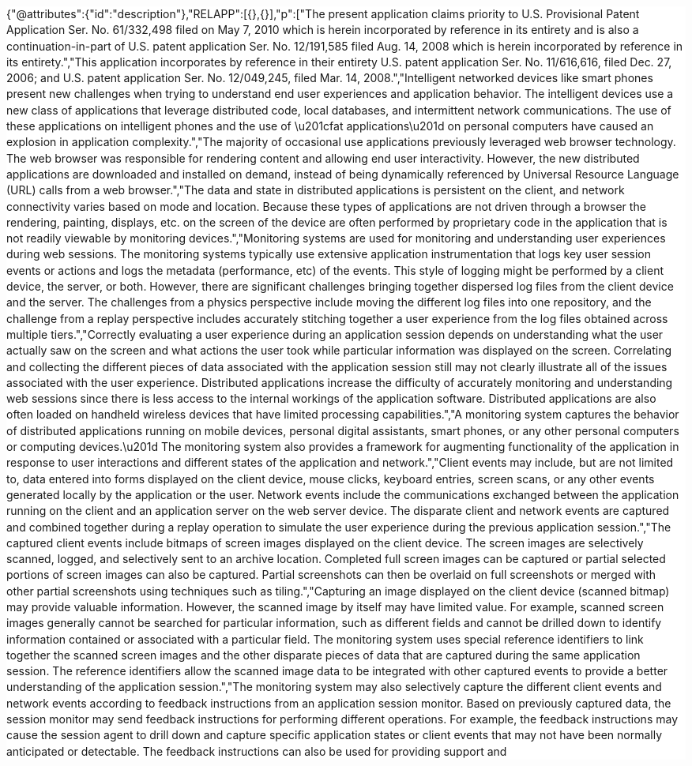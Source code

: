 {"@attributes":{"id":"description"},"RELAPP":[{},{}],"p":["The present application claims priority to U.S. Provisional Patent Application Ser. No. 61\/332,498 filed on May 7, 2010 which is herein incorporated by reference in its entirety and is also a continuation-in-part of U.S. patent application Ser. No. 12\/191,585 filed Aug. 14, 2008 which is herein incorporated by reference in its entirety.","This application incorporates by reference in their entirety U.S. patent application Ser. No. 11\/616,616, filed Dec. 27, 2006; and U.S. patent application Ser. No. 12\/049,245, filed Mar. 14, 2008.","Intelligent networked devices like smart phones present new challenges when trying to understand end user experiences and application behavior. The intelligent devices use a new class of applications that leverage distributed code, local databases, and intermittent network communications. The use of these applications on intelligent phones and the use of \u201cfat applications\u201d on personal computers have caused an explosion in application complexity.","The majority of occasional use applications previously leveraged web browser technology. The web browser was responsible for rendering content and allowing end user interactivity. However, the new distributed applications are downloaded and installed on demand, instead of being dynamically referenced by Universal Resource Language (URL) calls from a web browser.","The data and state in distributed applications is persistent on the client, and network connectivity varies based on mode and location. Because these types of applications are not driven through a browser the rendering, painting, displays, etc. on the screen of the device are often performed by proprietary code in the application that is not readily viewable by monitoring devices.","Monitoring systems are used for monitoring and understanding user experiences during web sessions. The monitoring systems typically use extensive application instrumentation that logs key user session events or actions and logs the metadata (performance, etc) of the events. This style of logging might be performed by a client device, the server, or both. However, there are significant challenges bringing together dispersed log files from the client device and the server. The challenges from a physics perspective include moving the different log files into one repository, and the challenge from a replay perspective includes accurately stitching together a user experience from the log files obtained across multiple tiers.","Correctly evaluating a user experience during an application session depends on understanding what the user actually saw on the screen and what actions the user took while particular information was displayed on the screen. Correlating and collecting the different pieces of data associated with the application session still may not clearly illustrate all of the issues associated with the user experience. Distributed applications increase the difficulty of accurately monitoring and understanding web sessions since there is less access to the internal workings of the application software. Distributed applications are also often loaded on handheld wireless devices that have limited processing capabilities.","A monitoring system captures the behavior of distributed applications running on mobile devices, personal digital assistants, smart phones, or any other personal computers or computing devices.\u201d The monitoring system also provides a framework for augmenting functionality of the application in response to user interactions and different states of the application and network.","Client events may include, but are not limited to, data entered into forms displayed on the client device, mouse clicks, keyboard entries, screen scans, or any other events generated locally by the application or the user. Network events include the communications exchanged between the application running on the client and an application server on the web server device. The disparate client and network events are captured and combined together during a replay operation to simulate the user experience during the previous application session.","The captured client events include bitmaps of screen images displayed on the client device. The screen images are selectively scanned, logged, and selectively sent to an archive location. Completed full screen images can be captured or partial selected portions of screen images can also be captured. Partial screenshots can then be overlaid on full screenshots or merged with other partial screenshots using techniques such as tiling.","Capturing an image displayed on the client device (scanned bitmap) may provide valuable information. However, the scanned image by itself may have limited value. For example, scanned screen images generally cannot be searched for particular information, such as different fields and cannot be drilled down to identify information contained or associated with a particular field. The monitoring system uses special reference identifiers to link together the scanned screen images and the other disparate pieces of data that are captured during the same application session. The reference identifiers allow the scanned image data to be integrated with other captured events to provide a better understanding of the application session.","The monitoring system may also selectively capture the different client events and network events according to feedback instructions from an application session monitor. Based on previously captured data, the session monitor may send feedback instructions for performing different operations. For example, the feedback instructions may cause the session agent to drill down and capture specific application states or client events that may not have been normally anticipated or detectable. The feedback instructions can also be used for providing support and